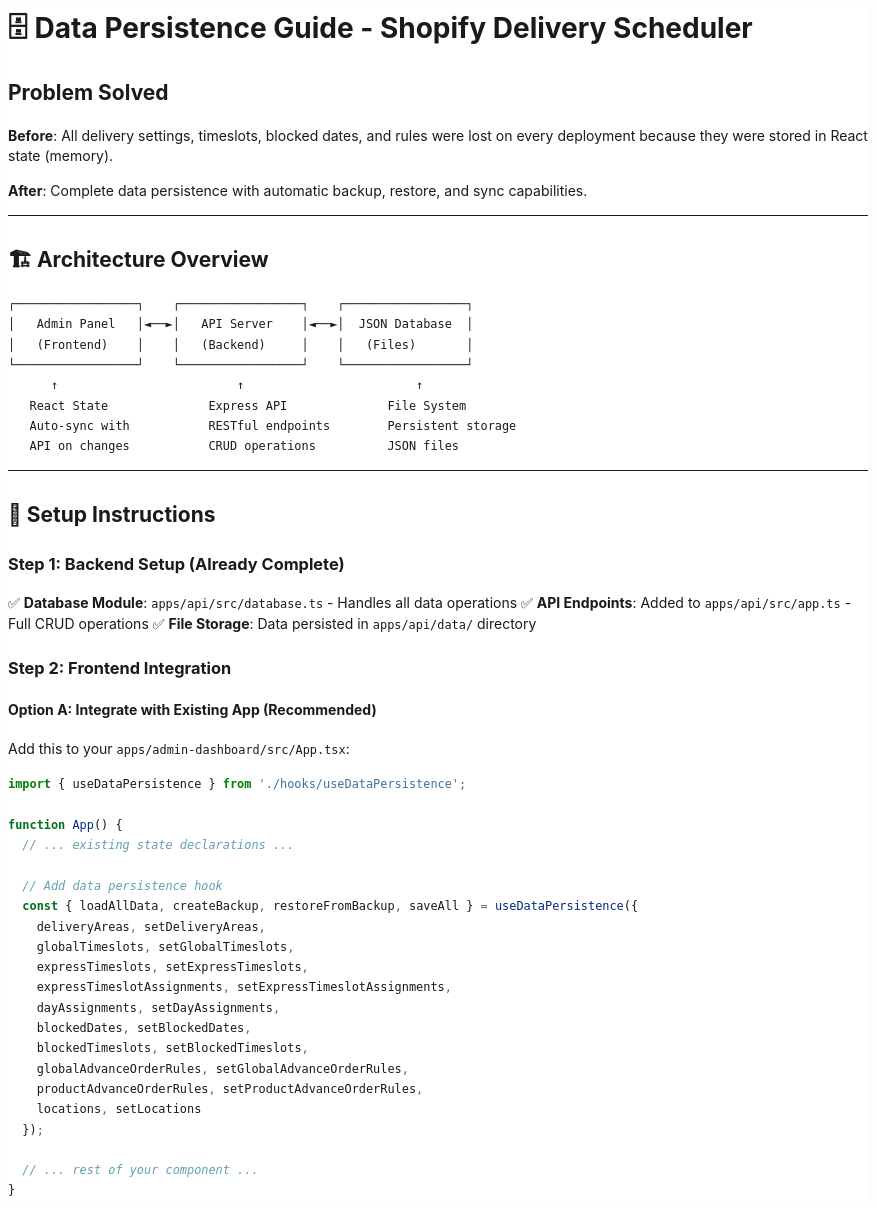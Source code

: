 # 🗄️ Data Persistence Guide - Shopify Delivery Scheduler

## Problem Solved

**Before**: All delivery settings, timeslots, blocked dates, and rules were lost on every deployment because they were stored in React state (memory).

**After**: Complete data persistence with automatic backup, restore, and sync capabilities.

---

## 🏗️ Architecture Overview

```
┌─────────────────┐    ┌─────────────────┐    ┌─────────────────┐
│   Admin Panel   │◄──►│   API Server    │◄──►│  JSON Database  │
│   (Frontend)    │    │   (Backend)     │    │   (Files)       │
└─────────────────┘    └─────────────────┘    └─────────────────┘
      ↑                         ↑                        ↑
   React State              Express API              File System
   Auto-sync with           RESTful endpoints        Persistent storage
   API on changes           CRUD operations          JSON files
```

---

## 🚀 Setup Instructions

### Step 1: Backend Setup (Already Complete)

✅ **Database Module**: `apps/api/src/database.ts` - Handles all data operations
✅ **API Endpoints**: Added to `apps/api/src/app.ts` - Full CRUD operations
✅ **File Storage**: Data persisted in `apps/api/data/` directory

### Step 2: Frontend Integration

#### Option A: Integrate with Existing App (Recommended)

Add this to your `apps/admin-dashboard/src/App.tsx`:

```typescript
import { useDataPersistence } from './hooks/useDataPersistence';

function App() {
  // ... existing state declarations ...

  // Add data persistence hook
  const { loadAllData, createBackup, restoreFromBackup, saveAll } = useDataPersistence({
    deliveryAreas, setDeliveryAreas,
    globalTimeslots, setGlobalTimeslots,
    expressTimeslots, setExpressTimeslots,
    expressTimeslotAssignments, setExpressTimeslotAssignments,
    dayAssignments, setDayAssignments,
    blockedDates, setBlockedDates,
    blockedTimeslots, setBlockedTimeslots,
    globalAdvanceOrderRules, setGlobalAdvanceOrderRules,
    productAdvanceOrderRules, setProductAdvanceOrderRules,
    locations, setLocations
  });

  // ... rest of your component ...
}
```
